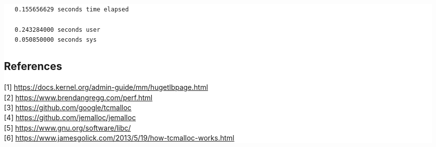        0.155656629 seconds time elapsed

       0.243284000 seconds user
       0.050850000 seconds sys





## References 
[1] https://docs.kernel.org/admin-guide/mm/hugetlbpage.html <br>
[2] https://www.brendangregg.com/perf.html <br>
[3] https://github.com/google/tcmalloc <br>
[4] https://github.com/jemalloc/jemalloc <br> 
[5] https://www.gnu.org/software/libc/ <br> 
[6] https://www.jamesgolick.com/2013/5/19/how-tcmalloc-works.html 

